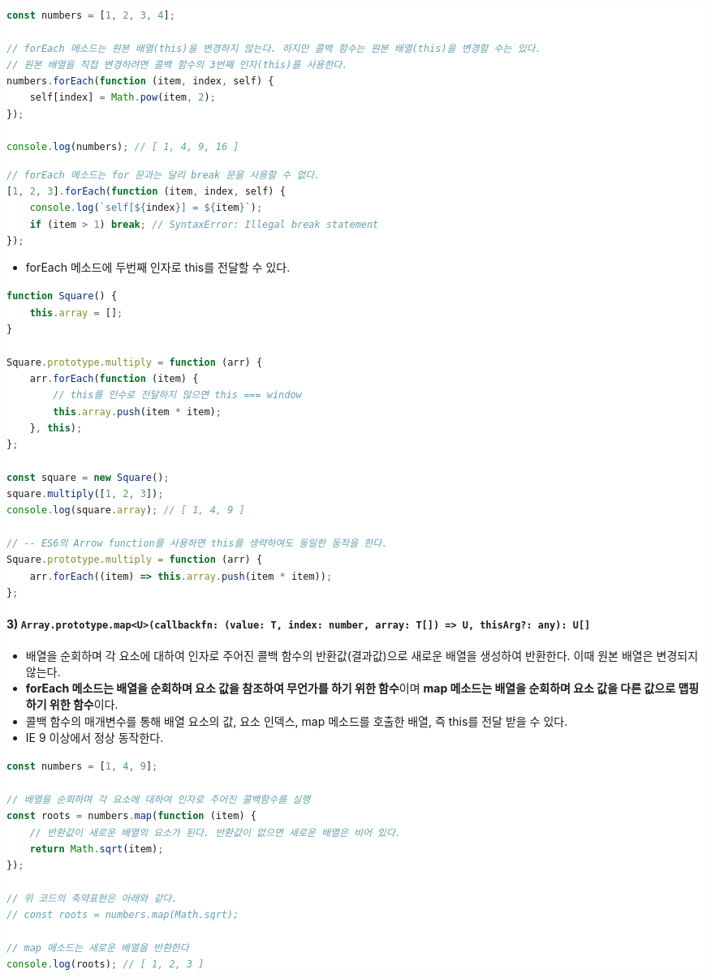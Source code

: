 ```js
const numbers = [1, 2, 3, 4];

// forEach 메소드는 원본 배열(this)을 변경하지 않는다. 하지만 콜백 함수는 원본 배열(this)을 변경할 수는 있다.
// 원본 배열을 직접 변경하려면 콜백 함수의 3번째 인자(this)를 사용한다.
numbers.forEach(function (item, index, self) {
    self[index] = Math.pow(item, 2);
});

console.log(numbers); // [ 1, 4, 9, 16 ]
```

```js
// forEach 메소드는 for 문과는 달리 break 문을 사용할 수 없다.
[1, 2, 3].forEach(function (item, index, self) {
    console.log(`self[${index}] = ${item}`);
    if (item > 1) break; // SyntaxError: Illegal break statement
});
```

-   forEach 메소드에 두번째 인자로 this를 전달할 수 있다.

```js
function Square() {
    this.array = [];
}

Square.prototype.multiply = function (arr) {
    arr.forEach(function (item) {
        // this를 인수로 전달하지 않으면 this === window
        this.array.push(item * item);
    }, this);
};

const square = new Square();
square.multiply([1, 2, 3]);
console.log(square.array); // [ 1, 4, 9 ]

// -- ES6의 Arrow function를 사용하면 this를 생략하여도 동일한 동작을 한다.
Square.prototype.multiply = function (arr) {
    arr.forEach((item) => this.array.push(item * item));
};
```

#### **3)** `Array.prototype.map<U>(callbackfn: (value: T, index: number, array: T[]) => U, thisArg?: any): U[]`

-   배열을 순회하며 각 요소에 대하여 인자로 주어진 콜백 함수의 반환값(결과값)으로 새로운 배열을 생성하여 반환한다. 이때 원본 배열은 변경되지 않는다.
-   **forEach 메소드는 배열을 순회하며 요소 값을 참조하여 무언가를 하기 위한 함수**이며 **map 메소드는 배열을 순회하며 요소 값을 다른 값으로 맵핑하기 위한 함수**이다.
-   콜백 함수의 매개변수를 통해 배열 요소의 값, 요소 인덱스, map 메소드를 호출한 배열, 즉 this를 전달 받을 수 있다.
-   IE 9 이상에서 정상 동작한다.

```js
const numbers = [1, 4, 9];

// 배열을 순회하며 각 요소에 대하여 인자로 주어진 콜백함수를 실행
const roots = numbers.map(function (item) {
    // 반환값이 새로운 배열의 요소가 된다. 반환값이 없으면 새로운 배열은 비어 있다.
    return Math.sqrt(item);
});

// 위 코드의 축약표현은 아래와 같다.
// const roots = numbers.map(Math.sqrt);

// map 메소드는 새로운 배열을 반환한다
console.log(roots); // [ 1, 2, 3 ]
```